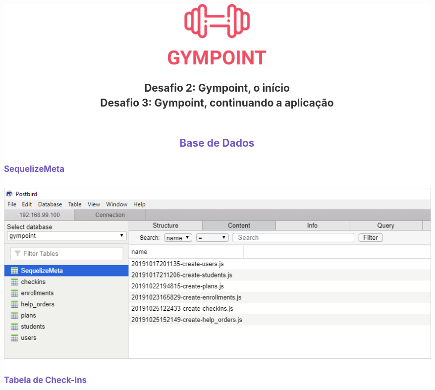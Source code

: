 <h1 align="center">
  <img alt="Gympoint" title="Gympoint" src=".github/logo.png" width="200px" />
</h1>

<p align="center" style="color: #333; font-size: 1.5rem"><strong> 
	Desafio 2: Gympoint, o início</br>
	Desafio 3: Gympoint, continuando a aplicação
</strong></p>

<div style="margin: 50px 0px 25px 0px">
	<h2 align="center" style="color: #7159C1">Base de Dados</h2>
</div>

<p align="left" style="color:  #7159C1; font-size: 1.2rem; margin: 25px 0 25px 0">
	<strong> SequelizeMeta</strong>
</p>

<img alt="Gympoint" title="Gympoint" src=".github/01-tables.png" width="100%" style="border: 1px solid #d9d9d9"/>

<p align="left" style="color:  #7159C1; font-size: 1.2rem; margin: 25px 0 25px 0">
	<strong> Tabela de Check-Ins</strong>
</p>
